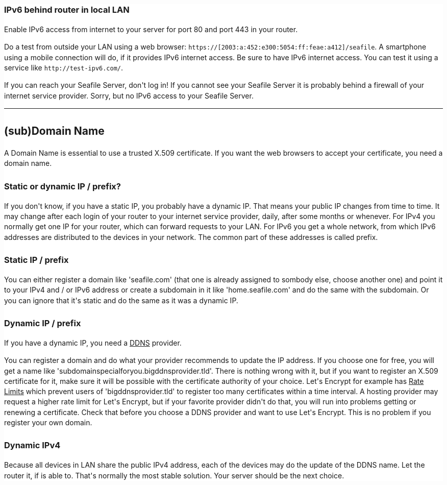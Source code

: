 ### IPv6 behind router in local LAN
Enable IPv6 access from internet to your server for port 80 and port 443 in your router.

Do a test from outside your LAN using a web browser:  `https://[2003:a:452:e300:5054:ff:feae:a412]/seafile`. A smartphone using a mobile connection will do, 
if it provides IPv6 internet access. Be sure to have IPv6 internet access. You can test it using a service like `http://test-ipv6.com/`.

If you can reach your Seafile Server, don't log in! If you cannot see your Seafile Server it is probably behind a firewall of your internet service provider. 
Sorry, but no IPv6 access to your Seafile Server.

---

## (sub)Domain Name
A Domain Name is essential to use a trusted X.509 certificate. If you want the web browsers to accept your certificate, you need a domain name.
### Static or dynamic IP / prefix?
If you don't know, if you have a static IP, you probably have a dynamic IP. That means your public IP changes from time to time. It may change after 
each login of your router to your internet service provider, daily, after some months or whenever. For IPv4 you normally get one IP for your router, 
which can forward requests to your LAN. For IPv6 you get a whole network, from which IPv6 addresses are distributed to the devices in your network. 
The common part of these addresses is called prefix.

### Static IP / prefix
You can either register a domain like 'seafile.com' (that one is already assigned to sombody else, choose another one) and point it to your IPv4 and / or 
IPv6 address or create a subdomain in it like 'home.seafile.com' and do the same with the subdomain. Or you can ignore that it's static and do the same as 
it was a dynamic IP.

### Dynamic IP / prefix
If you have a dynamic IP, you need a [DDNS](https://en.wikipedia.org/wiki/Dynamic_DNS "DDNS") provider.

You can register a domain and do what your provider recommends to update the IP address. If you choose one for free, you will get a name like 'subdomainspecialforyou.bigddnsprovider.tld'. 
There is nothing wrong with it, but if you want to register an X.509 certificate for it, make sure it will be possible with the certificate authority of your choice. Let's Encrypt for 
example has [Rate Limits](https://letsencrypt.org/docs/rate-limits/ "Rate Limits") which prevent users of 'bigddnsprovider.tld' to register too many certificates within a time interval.
A hosting provider may request a higher rate limit for Let's Encrypt, but if your favorite provider didn't do that, you will run into problems getting or renewing a certificate. 
Check that before you choose a DDNS provider and want to use Let's Encrypt. This is no problem if you register your own domain.

### Dynamic IPv4
Because all devices in LAN share the public IPv4 address, each of the devices may do the update of the DDNS name. Let the router it, if is able to. 
That's normally the most stable solution. Your server should be the next choice.
